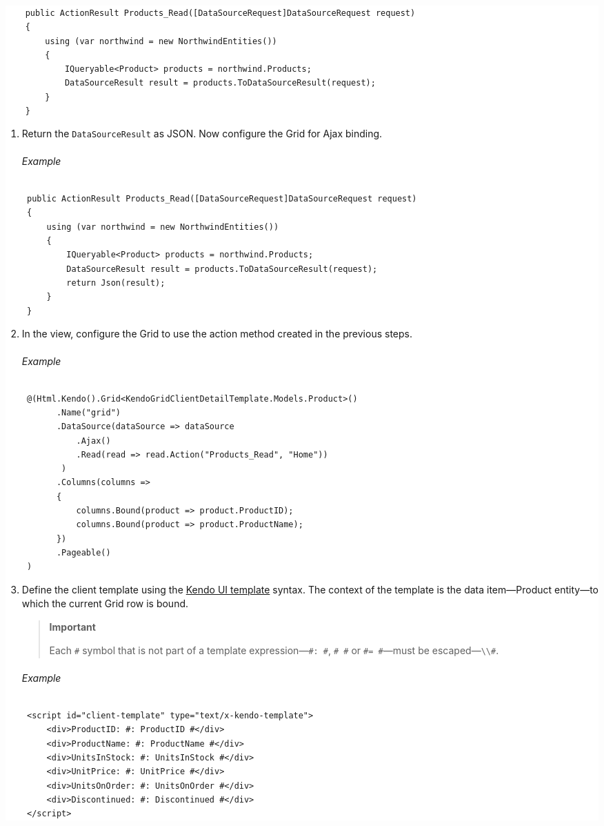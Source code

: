         public ActionResult Products_Read([DataSourceRequest]DataSourceRequest request)
        {
            using (var northwind = new NorthwindEntities())
            {
                IQueryable<Product> products = northwind.Products;
                DataSourceResult result = products.ToDataSourceResult(request);
            }
        }

1. Return the `DataSourceResult` as JSON. Now configure the Grid for Ajax binding.

    ###### Example

        public ActionResult Products_Read([DataSourceRequest]DataSourceRequest request)
        {
            using (var northwind = new NorthwindEntities())
            {
                IQueryable<Product> products = northwind.Products;
                DataSourceResult result = products.ToDataSourceResult(request);
                return Json(result);
            }
        }

1. In the view, configure the Grid to use the action method created in the previous steps.

    ###### Example

        @(Html.Kendo().Grid<KendoGridClientDetailTemplate.Models.Product>()
              .Name("grid")
              .DataSource(dataSource => dataSource
                  .Ajax()
                  .Read(read => read.Action("Products_Read", "Home"))
               )
              .Columns(columns =>
              {
                  columns.Bound(product => product.ProductID);
                  columns.Bound(product => product.ProductName);
              })
              .Pageable()
        )


1. Define the client template using the [Kendo UI template](https://docs.telerik.com/kendo-ui/framework/templates/overview) syntax. The context of the template is the data item&mdash;Product entity&mdash;to which the current Grid row is bound.

    > **Important**
    >
    > Each `#` symbol that is not part of a template expression&mdash;`#: #`, `# #` or `#= #`&mdash;must be escaped&mdash;`\\#`.

    ###### Example

        <script id="client-template" type="text/x-kendo-template">
            <div>ProductID: #: ProductID #</div>
            <div>ProductName: #: ProductName #</div>
            <div>UnitsInStock: #: UnitsInStock #</div>
            <div>UnitPrice: #: UnitPrice #</div>
            <div>UnitsOnOrder: #: UnitsOnOrder #</div>
            <div>Discontinued: #: Discontinued #</div>
        </script>
